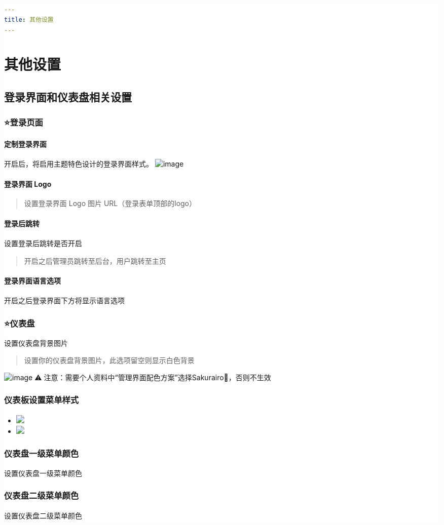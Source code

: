 ```yaml
---
title: 其他设置
---
```

# 其他设置 <Badge type="tip" text="v3.0" />

## 登录界面和仪表盘相关设置

### ⭐登录页面

#### 定制登录界面

开启后，将启用主题特色设计的登录界面样式。
![image](/others/login.png)

#### 登录界面 Logo

> 设置登录界面 Logo 图片 URL（登录表单顶部的logo）

#### 登录后跳转

设置登录后跳转是否开启

> 开启之后管理员跳转至后台，用户跳转至主页

#### 登录界面语言选项

开启之后登录界面下方将显示语言选项


### ⭐仪表盘

设置仪表盘背景图片

> 设置你的仪表盘背景图片，此选项留空则显示白色背景

![image](/others/iro_color.png)
⚠ 注意：需要个人资料中“管理界面配色方案”选择Sakurairo🌸，否则不生效

### 仪表板设置菜单样式

- ![](https://s.nmxc.ltd/sakurairo_vision/@3.0/options/admin_left_style_v1.webp)
- ![](https://s.nmxc.ltd/sakurairo_vision/@3.0/options/admin_left_style_v2.webp)
### 仪表盘一级菜单颜色

设置仪表盘一级菜单颜色

### 仪表盘二级菜单颜色

设置仪表盘二级菜单颜色
